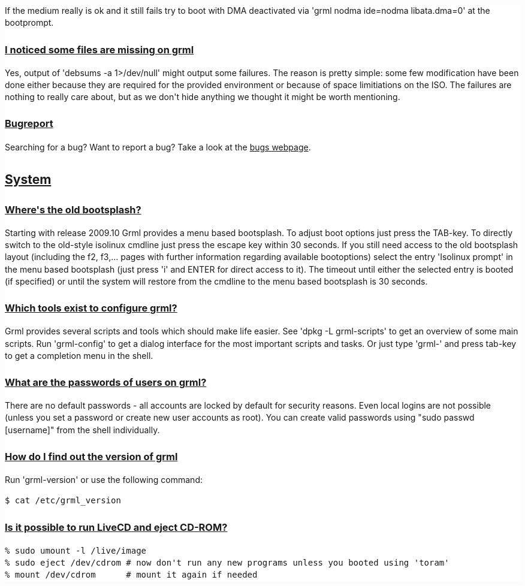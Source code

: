 <p>If the medium really is ok and it still fails try to boot with
DMA deactivated via 'grml nodma ide=nodma libata.dma=0' at the bootprompt.</p>

<h3 id="missingfiles"><a href="#toc">I noticed some files are missing on grml</a></h3>

<p>Yes, output of 'debsums -a 1&gt;/dev/null' might output some
failures. The reason is pretty simple: some few modification have been
done either because they are required for the provided environment or
because of space limitiations on the ISO. The failures are nothing to
really care about, but as we don't hide anything we thought it might be
worth mentioning.</p>

<h3 id="bugreport"><a href="#toc">Bugreport</a></h3>

<p>Searching for a bug? Want to report a bug? Take a look at the <a
href="/bugs/">bugs webpage</a>.</p>

<h2 id="system"><a href="#toc">System</a></h2>

<h3 id="isolinux"><a href="#toc">Where's the old bootsplash?</a></h3>

<p>Starting with release 2009.10 Grml provides a menu based bootsplash.
To adjust boot options just press the TAB-key. To directly switch to the
old-style isolinux cmdline just press the escape key within 30 seconds. If you
still need access to the old bootsplash layout (including the f2, f3,...
pages with further information regarding available bootoptions)
select the entry 'Isolinux prompt' in the menu based bootsplash (just
press 'i' and ENTER for direct access to it). The timeout until either
the selected entry is booted (if specified) or until the system will
restore from the cmdline to the menu based bootsplash is 30 seconds.</p>

<h3 id="configure"><a href="#toc">Which tools exist to configure grml?</a></h3>

<p>Grml provides several scripts and tools which should make life
easier. See 'dpkg -L grml-scripts' to get an overview of some main
scripts. Run 'grml-config' to get a dialog interface for the most
important scripts and tasks. Or just type 'grml-' and press tab-key to
get a completion menu in the shell.</p>

<h3 id="password"><a href="#toc">What are the passwords of users on grml?</a></h3>

<p>There are no default passwords - all accounts are locked by default
for security reasons. Even local logins are not possible (unless you set
a password or create new user accounts as root).  You can create valid
passwords using "sudo passwd [username]" from the shell
individually.</p>

<h3 id="version"><a href="#toc">How do I find out the version of grml</a></h3>

<p>Run 'grml-version' or use the following command:</p>

<pre class="rahmen">
$ cat /etc/grml_version</pre>

<h3 id="remove_cd"><a href="#toc">Is it possible to run LiveCD and eject CD-ROM?</a></h3>

<pre class="rahmen">
% sudo umount -l /live/image
% sudo eject /dev/cdrom # now don't run any new programs unless you booted using 'toram'
% mount /dev/cdrom      # mount it again if needed
</pre>
